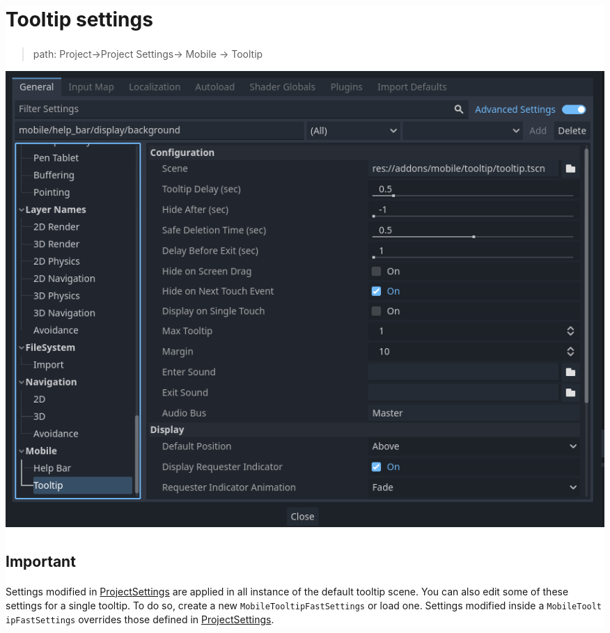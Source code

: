 ﻿

# Tooltip settings
> path: Project->Project Settings-> Mobile -> Tooltip

![Tooltip settings screenshot](https://github.com/sabinayo/godot-4-mobile-plugin/blob/a235d7adc5809b740e3336a3c585e01f05634c2d/screenshots/tooltip-settings.png)

## Important

Settings modified in [ProjectSettings](https://docs.godotengine.org/en/stable/classes/class_projectsettings.html) are applied in all instance of the default tooltip scene.
You can also edit some of these settings for a single tooltip. To do so, create a new `MobileTooltipFastSettings` or load one. Settings modified inside a `MobileTooltipFastSettings` overrides those defined in [ProjectSettings](https://docs.godotengine.org/en/stable/classes/class_projectsettings.html).
